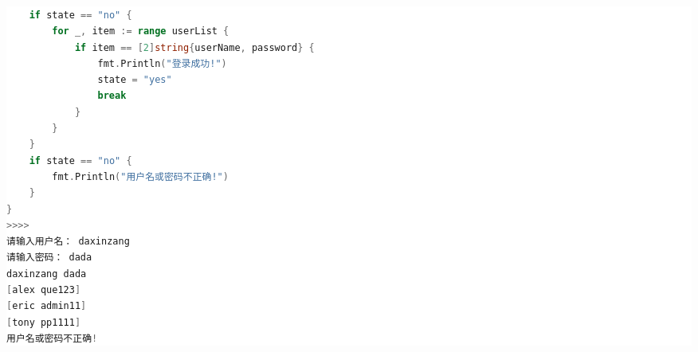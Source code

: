 ```go
	if state == "no" {
		for _, item := range userList {
			if item == [2]string{userName, password} {
				fmt.Println("登录成功!")
				state = "yes"
				break
			}
		}
	}
	if state == "no" {
		fmt.Println("用户名或密码不正确!")
	}
}
>>>>
请输入用户名： daxinzang
请输入密码： dada
daxinzang dada     
[alex que123]      
[eric admin11]     
[tony pp1111]      
用户名或密码不正确!
```

